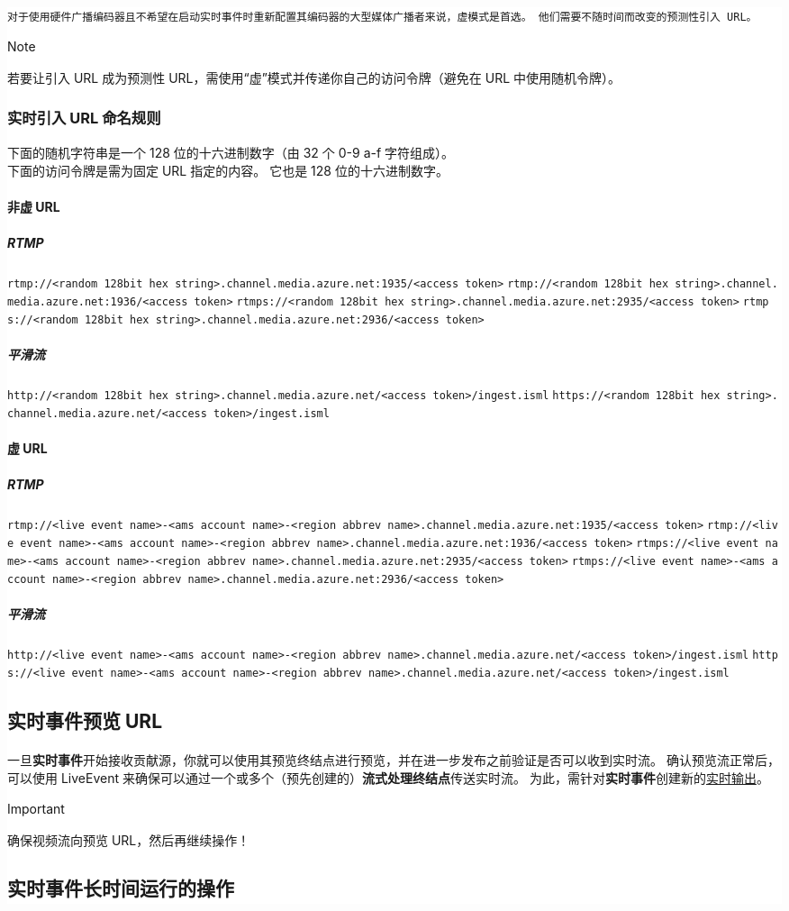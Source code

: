     对于使用硬件广播编码器且不希望在启动实时事件时重新配置其编码器的大型媒体广播者来说，虚模式是首选。 他们需要不随时间而改变的预测性引入 URL。

> [!NOTE] 
> 若要让引入 URL 成为预测性 URL，需使用“虚”模式并传递你自己的访问令牌（避免在 URL 中使用随机令牌）。

### <a name="live-ingest-url-naming-rules"></a>实时引入 URL 命名规则

下面的随机字符串是一个 128 位的十六进制数字（由 32 个 0-9 a-f 字符组成）。<br/>
下面的访问令牌是需为固定 URL 指定的内容。 它也是 128 位的十六进制数字。

#### <a name="non-vanity-url"></a>非虚 URL

##### <a name="rtmp"></a>RTMP

`rtmp://<random 128bit hex string>.channel.media.azure.net:1935/<access token>`
`rtmp://<random 128bit hex string>.channel.media.azure.net:1936/<access token>`
`rtmps://<random 128bit hex string>.channel.media.azure.net:2935/<access token>`
`rtmps://<random 128bit hex string>.channel.media.azure.net:2936/<access token>`

##### <a name="smooth-streaming"></a>平滑流

`http://<random 128bit hex string>.channel.media.azure.net/<access token>/ingest.isml`
`https://<random 128bit hex string>.channel.media.azure.net/<access token>/ingest.isml`

#### <a name="vanity-url"></a>虚 URL

##### <a name="rtmp"></a>RTMP

`rtmp://<live event name>-<ams account name>-<region abbrev name>.channel.media.azure.net:1935/<access token>`
`rtmp://<live event name>-<ams account name>-<region abbrev name>.channel.media.azure.net:1936/<access token>`
`rtmps://<live event name>-<ams account name>-<region abbrev name>.channel.media.azure.net:2935/<access token>`
`rtmps://<live event name>-<ams account name>-<region abbrev name>.channel.media.azure.net:2936/<access token>`

##### <a name="smooth-streaming"></a>平滑流

`http://<live event name>-<ams account name>-<region abbrev name>.channel.media.azure.net/<access token>/ingest.isml`
`https://<live event name>-<ams account name>-<region abbrev name>.channel.media.azure.net/<access token>/ingest.isml`

## <a name="live-event-preview-url"></a>实时事件预览 URL

一旦**实时事件**开始接收贡献源，你就可以使用其预览终结点进行预览，并在进一步发布之前验证是否可以收到实时流。 确认预览流正常后，可以使用 LiveEvent 来确保可以通过一个或多个（预先创建的）**流式处理终结点**传送实时流。 为此，需针对**实时事件**创建新的[实时输出](https://docs.microsoft.com/rest/api/media/liveoutputs)。 

> [!IMPORTANT]
> 确保视频流向预览 URL，然后再继续操作！

## <a name="live-event-long-running-operations"></a>实时事件长时间运行的操作
